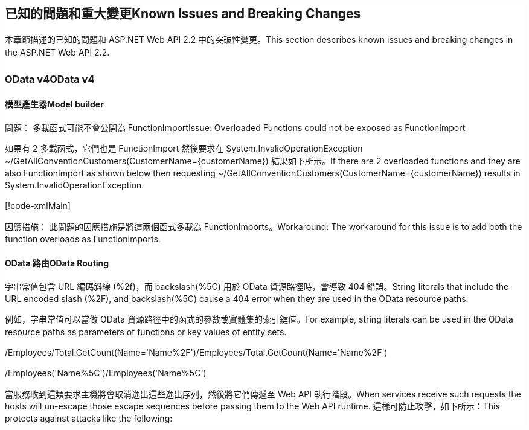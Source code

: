 <a id="known-issues"></a>
## <a name="known-issues-and-breaking-changes"></a><span data-ttu-id="aec2b-160">已知的問題和重大變更</span><span class="sxs-lookup"><span data-stu-id="aec2b-160">Known Issues and Breaking Changes</span></span>

<span data-ttu-id="aec2b-161">本章節描述的已知的問題和 ASP.NET Web API 2.2 中的突破性變更。</span><span class="sxs-lookup"><span data-stu-id="aec2b-161">This section describes known issues and breaking changes in the ASP.NET Web API 2.2.</span></span>

### <a name="odata-v4"></a><span data-ttu-id="aec2b-162">OData v4</span><span class="sxs-lookup"><span data-stu-id="aec2b-162">OData v4</span></span>

#### <a name="model-builder"></a><span data-ttu-id="aec2b-163">模型產生器</span><span class="sxs-lookup"><span data-stu-id="aec2b-163">Model builder</span></span>

<span data-ttu-id="aec2b-164">問題： 多載函式可能不會公開為 FunctionImport</span><span class="sxs-lookup"><span data-stu-id="aec2b-164">Issue: Overloaded Functions could not be exposed as FunctionImport</span></span>

<span data-ttu-id="aec2b-165">如果有 2 多載函式，它們也是 FunctionImport 然後要求在 System.InvalidOperationException ~/GetAllConventionCustomers(CustomerName={customerName}) 結果如下所示。</span><span class="sxs-lookup"><span data-stu-id="aec2b-165">If there are 2 overloaded functions and they are also FunctionImport as shown below then requesting ~/GetAllConventionCustomers(CustomerName={customerName}) results in System.InvalidOperationException.</span></span>

[!code-xml[Main](whats-new-in-aspnet-web-api-22/samples/sample3.xml)]

<span data-ttu-id="aec2b-166">因應措施： 此問題的因應措施是將這兩個函式多載為 FunctionImports。</span><span class="sxs-lookup"><span data-stu-id="aec2b-166">Workaround: The workaround for this issue is to add both the function overloads as FunctionImports.</span></span>

#### <a name="odata-routing"></a><span data-ttu-id="aec2b-167">OData 路由</span><span class="sxs-lookup"><span data-stu-id="aec2b-167">OData Routing</span></span>

<span data-ttu-id="aec2b-168">字串常值包含 URL 編碼斜線 (%2f)，而 backslash(%5C) 用於 OData 資源路徑時，會導致 404 錯誤。</span><span class="sxs-lookup"><span data-stu-id="aec2b-168">String literals that include the URL encoded slash (%2F), and backslash(%5C) cause a 404 error when they are used in the OData resource paths.</span></span>

<span data-ttu-id="aec2b-169">例如，字串常值可以當做 OData 資源路徑中的函式的參數或實體集的索引鍵值。</span><span class="sxs-lookup"><span data-stu-id="aec2b-169">For example, string literals can be used in the OData resource paths as parameters of functions or key values of entity sets.</span></span>

<span data-ttu-id="aec2b-170">/Employees/Total.GetCount(Name='Name%2F')</span><span class="sxs-lookup"><span data-stu-id="aec2b-170">/Employees/Total.GetCount(Name='Name%2F')</span></span>

<span data-ttu-id="aec2b-171">/Employees('Name%5C')</span><span class="sxs-lookup"><span data-stu-id="aec2b-171">/Employees('Name%5C')</span></span>

<span data-ttu-id="aec2b-172">當服務收到這類要求主機將會取消逸出這些逸出序列，然後將它們傳遞至 Web API 執行階段。</span><span class="sxs-lookup"><span data-stu-id="aec2b-172">When services receive such requests the hosts will un-escape those escape sequences before passing them to the Web API runtime.</span></span> <span data-ttu-id="aec2b-173">這樣可防止攻擊，如下所示：</span><span class="sxs-lookup"><span data-stu-id="aec2b-173">This protects against attacks like the following:</span></span>  
  